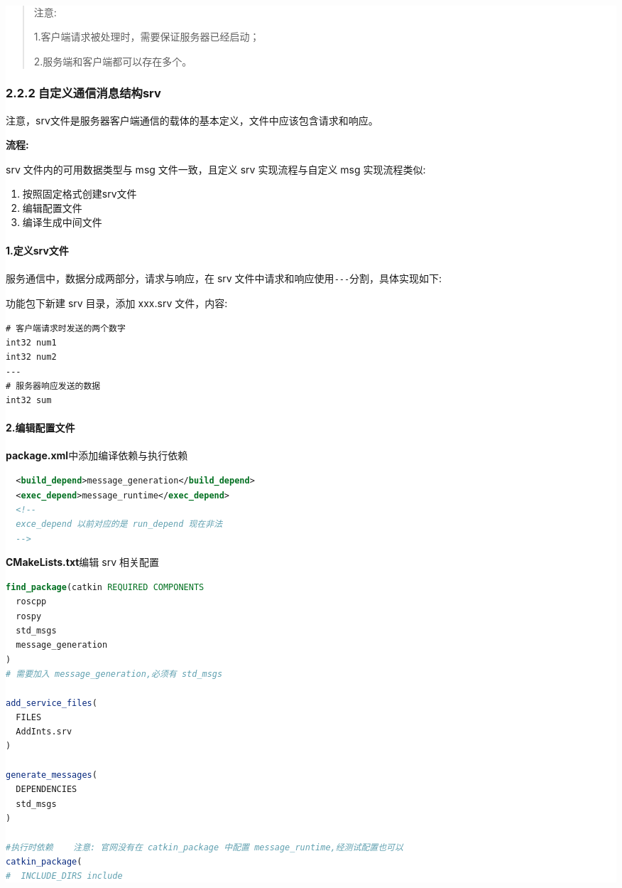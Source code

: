 > 注意:
>
> 1.客户端请求被处理时，需要保证服务器已经启动；
>
> 2.服务端和客户端都可以存在多个。

### 2.2.2 自定义通信消息结构srv

注意，srv文件是服务器客户端通信的载体的基本定义，文件中应该包含请求和响应。

**流程:**

srv 文件内的可用数据类型与 msg 文件一致，且定义 srv 实现流程与自定义 msg 实现流程类似:

1. 按照固定格式创建srv文件
2. 编辑配置文件
3. 编译生成中间文件

#### 1.定义srv文件

服务通信中，数据分成两部分，请求与响应，在 srv 文件中请求和响应使用`---`分割，具体实现如下:

功能包下新建 srv 目录，添加 xxx.srv 文件，内容:

```
# 客户端请求时发送的两个数字
int32 num1
int32 num2
---
# 服务器响应发送的数据
int32 sum
```

#### 2.编辑配置文件

**package.xml**中添加编译依赖与执行依赖

```xml
  <build_depend>message_generation</build_depend>
  <exec_depend>message_runtime</exec_depend>
  <!-- 
  exce_depend 以前对应的是 run_depend 现在非法
  -->
```

**CMakeLists.txt**编辑 srv 相关配置

```cmake
find_package(catkin REQUIRED COMPONENTS
  roscpp
  rospy
  std_msgs
  message_generation
)
# 需要加入 message_generation,必须有 std_msgs

add_service_files(
  FILES
  AddInts.srv
)

generate_messages(
  DEPENDENCIES
  std_msgs
)

#执行时依赖    注意: 官网没有在 catkin_package 中配置 message_runtime,经测试配置也可以
catkin_package(
#  INCLUDE_DIRS include
```